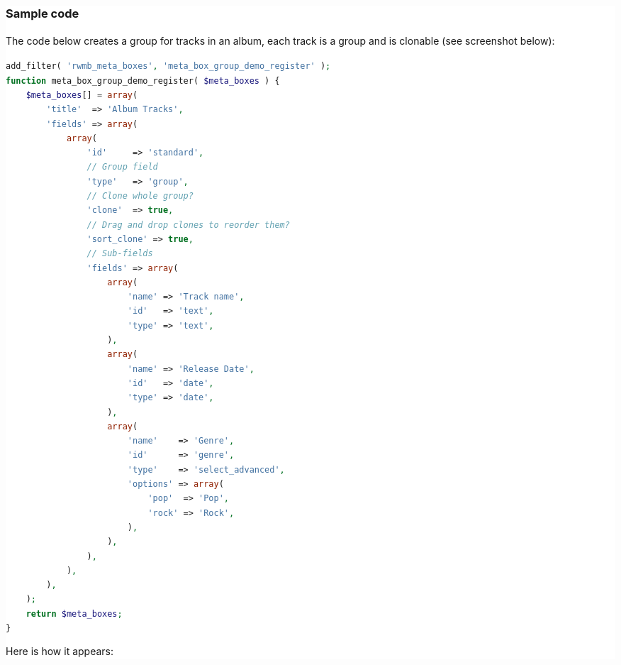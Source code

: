```php
```

### Sample code

The code below creates a group for tracks in an album, each track is a group and is clonable (see screenshot below):

```php
add_filter( 'rwmb_meta_boxes', 'meta_box_group_demo_register' );
function meta_box_group_demo_register( $meta_boxes ) {
    $meta_boxes[] = array(
        'title'  => 'Album Tracks',
        'fields' => array(
            array(
                'id'     => 'standard',
                // Group field
                'type'   => 'group',
                // Clone whole group?
                'clone'  => true,
                // Drag and drop clones to reorder them?
                'sort_clone' => true,
                // Sub-fields
                'fields' => array(
                    array(
                        'name' => 'Track name',
                        'id'   => 'text',
                        'type' => 'text',
                    ),
                    array(
                        'name' => 'Release Date',
                        'id'   => 'date',
                        'type' => 'date',
                    ),
                    array(
                        'name'    => 'Genre',
                        'id'      => 'genre',
                        'type'    => 'select_advanced',
                        'options' => array(
                            'pop'  => 'Pop',
                            'rock' => 'Rock',
                        ),
                    ),
                ),
            ),
        ),
    );
    return $meta_boxes;
}
```

Here is how it appears:
